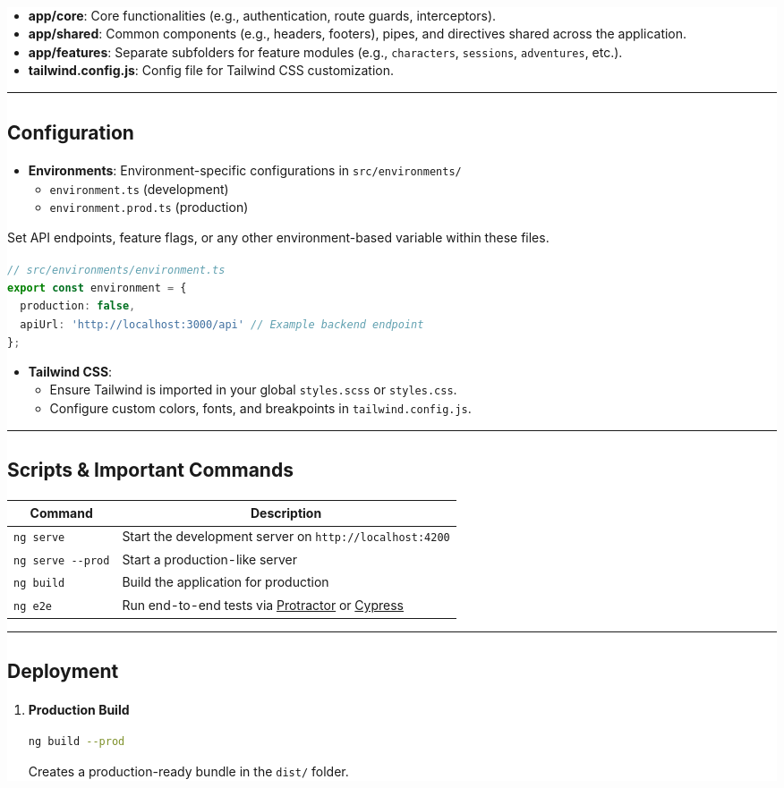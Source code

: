 - **app/core**: Core functionalities (e.g., authentication, route guards, interceptors).  
- **app/shared**: Common components (e.g., headers, footers), pipes, and directives shared across the application.  
- **app/features**: Separate subfolders for feature modules (e.g., `characters`, `sessions`, `adventures`, etc.).  
- **tailwind.config.js**: Config file for Tailwind CSS customization.  

---

## Configuration

- **Environments**: Environment-specific configurations in `src/environments/`  
  - `environment.ts` (development)  
  - `environment.prod.ts` (production)  

Set API endpoints, feature flags, or any other environment-based variable within these files.

```ts
// src/environments/environment.ts
export const environment = {
  production: false,
  apiUrl: 'http://localhost:3000/api' // Example backend endpoint
};
```

- **Tailwind CSS**:  
  - Ensure Tailwind is imported in your global `styles.scss` or `styles.css`.  
  - Configure custom colors, fonts, and breakpoints in `tailwind.config.js`.

---

## Scripts & Important Commands

| Command           | Description                                                                               |
| ----------------- | ----------------------------------------------------------------------------------------- |
| `ng serve`        | Start the development server on `http://localhost:4200`                                  |
| `ng serve --prod` | Start a production-like server                                                            |
| `ng build`        | Build the application for production                                                      |
| `ng e2e`          | Run end-to-end tests via [Protractor](https://www.protractortest.org/) or [Cypress](https://www.cypress.io/) |

---

## Deployment

1. **Production Build**  

   ```bash
   ng build --prod
   ```

   Creates a production-ready bundle in the `dist/` folder.
